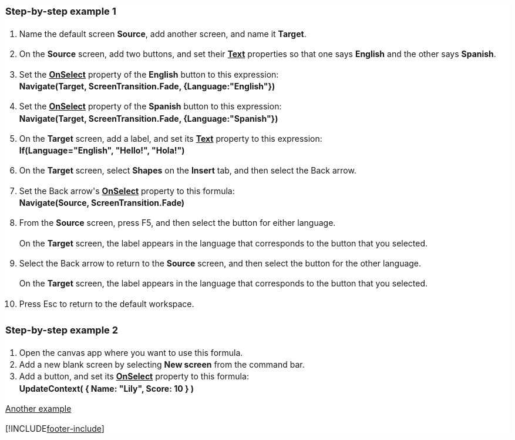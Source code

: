 ### Step-by-step example 1
1. Name the default screen **Source**, add another screen, and name it **Target**.
2. On the **Source** screen, add two buttons, and set their **[Text](../controls/properties-core.md)** properties so that one says **English** and the other says **Spanish**.
3. Set the **[OnSelect](../controls/properties-core.md)** property of the **English** button to this expression:<br>**Navigate(Target, ScreenTransition.Fade, {Language:"English"})**
4. Set the **[OnSelect](../controls/properties-core.md)** property of the **Spanish** button to this expression:<br>**Navigate(Target, ScreenTransition.Fade, {Language:"Spanish"})**
5. On the **Target** screen, add a label, and set its **[Text](../controls/properties-core.md)** property to this expression:<br>**If(Language="English", "Hello!", "Hola!")**
6. On the **Target** screen, select **Shapes** on the **Insert** tab, and then select the Back arrow.
7. Set the Back arrow's **[OnSelect](../controls/properties-core.md)** property to this formula:<br>**Navigate(Source, ScreenTransition.Fade)**
8. From the **Source** screen, press F5, and then select the button for either language.

    On the **Target** screen, the label appears in the language that corresponds to the button that you selected.
9. Select the Back arrow to return to the **Source** screen, and then select the button for the other language.

    On the **Target** screen, the label appears in the language that corresponds to the button that you selected.
10. Press Esc to return to the default workspace.

### Step-by-step example 2

1. Open the canvas app where you want to use this formula. 
1. Add a new blank screen by selecting **New screen** from the command bar.
1. Add a button, and set its **[OnSelect](../controls/properties-core.md)** property to this formula: <br> **UpdateContext( { Name: "Lily", Score: 10 } )**
   
[Another example](../add-screen-context-variables.md)



[!INCLUDE[footer-include](../../../includes/footer-banner.md)]
